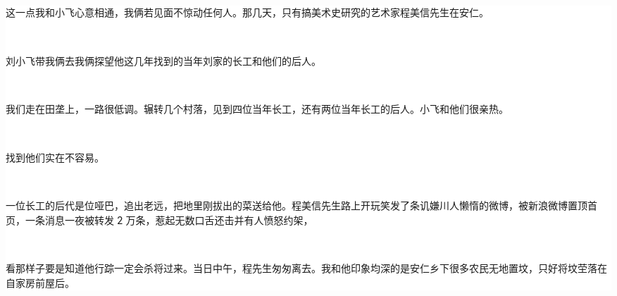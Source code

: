 </p>
<p class="p2">
<span class="s1">
   这一点我和小飞心意相通，我俩若见面不惊动任何人。那几天，只有搞美术史研究的艺术家程美信先生在安仁。
  </span>
</p>
<p class="p1">
<span class="s1">
</span>
<br/>
</p>
<p class="p2">
<span class="s1">
   刘小飞带我俩去我俩探望他这几年找到的当年刘家的长工和他们的后人。
  </span>
</p>
<p class="p1">
<span class="s1">
</span>
<br/>
</p>
<p class="p2">
<span class="s1">
   我们走在田垄上，一路很低调。辗转几个村落，见到四位当年长工，还有两位当年长工的后人。小飞和他们很亲热。
  </span>
</p>
<p class="p1">
<span class="s1">
</span>
<br/>
</p>
<p class="p2">
<span class="s1">
   找到他们实在不容易。
  </span>
</p>
<p class="p1">
<span class="s1">
</span>
<br/>
</p>
<p class="p2">
<span class="s1">
   一位长工的后代是位哑巴，追出老远，把地里刚拔出的菜送给他。程美信先生路上开玩笑发了条讥嫌川人懒惰的微博，被新浪微博置顶首页，一条消息一夜被转发
  </span>
<span class="s2">
   2
  </span>
<span class="s1">
   万条，惹起无数口舌还击并有人愤怒约架，
  </span>
</p>
<p class="p1">
<span class="s1">
</span>
<br/>
</p>
<p class="p2">
<span class="s1">
   看那样子要是知道他行踪一定会杀将过来。当日中午，程先生匆匆离去。我和他印象均深的是安仁乡下很多农民无地置坟，只好将坟茔落在自家房前屋后。
  </span>
</p>
<p class="p1">
<span class="s1">